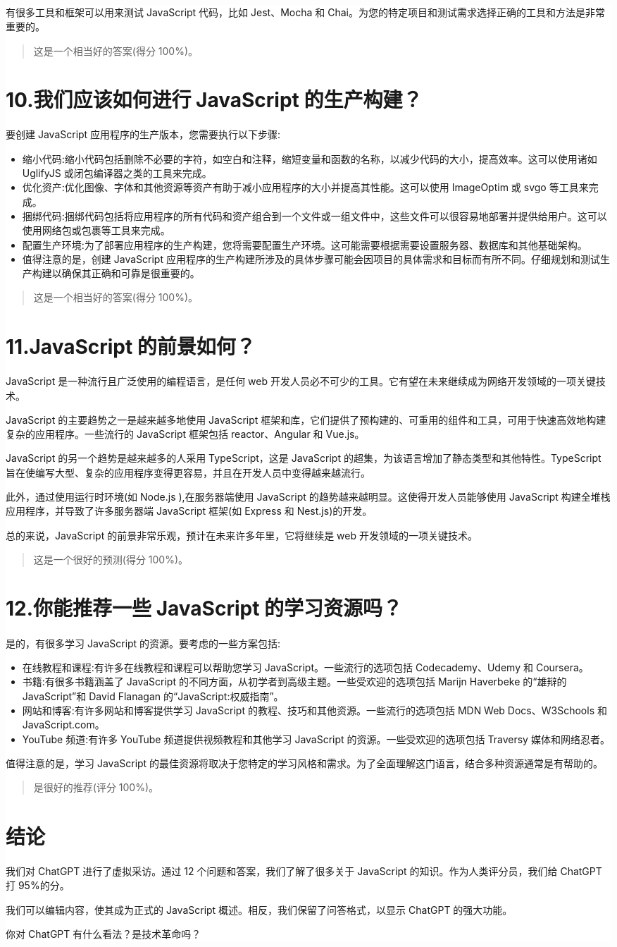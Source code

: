 有很多工具和框架可以用来测试 JavaScript 代码，比如 Jest、Mocha 和 Chai。为您的特定项目和测试需求选择正确的工具和方法是非常重要的。

> 这是一个相当好的答案(得分 100%)。

# 10.我们应该如何进行 JavaScript 的生产构建？

要创建 JavaScript 应用程序的生产版本，您需要执行以下步骤:

*   缩小代码:缩小代码包括删除不必要的字符，如空白和注释，缩短变量和函数的名称，以减少代码的大小，提高效率。这可以使用诸如 UglifyJS 或闭包编译器之类的工具来完成。
*   优化资产:优化图像、字体和其他资源等资产有助于减小应用程序的大小并提高其性能。这可以使用 ImageOptim 或 svgo 等工具来完成。
*   捆绑代码:捆绑代码包括将应用程序的所有代码和资产组合到一个文件或一组文件中，这些文件可以很容易地部署并提供给用户。这可以使用网络包或包裹等工具来完成。
*   配置生产环境:为了部署应用程序的生产构建，您将需要配置生产环境。这可能需要根据需要设置服务器、数据库和其他基础架构。
*   值得注意的是，创建 JavaScript 应用程序的生产构建所涉及的具体步骤可能会因项目的具体需求和目标而有所不同。仔细规划和测试生产构建以确保其正确和可靠是很重要的。

> 这是一个相当好的答案(得分 100%)。

# 11.JavaScript 的前景如何？

JavaScript 是一种流行且广泛使用的编程语言，是任何 web 开发人员必不可少的工具。它有望在未来继续成为网络开发领域的一项关键技术。

JavaScript 的主要趋势之一是越来越多地使用 JavaScript 框架和库，它们提供了预构建的、可重用的组件和工具，可用于快速高效地构建复杂的应用程序。一些流行的 JavaScript 框架包括 reactor、Angular 和 Vue.js。

JavaScript 的另一个趋势是越来越多的人采用 TypeScript，这是 JavaScript 的超集，为该语言增加了静态类型和其他特性。TypeScript 旨在使编写大型、复杂的应用程序变得更容易，并且在开发人员中变得越来越流行。

此外，通过使用运行时环境(如 Node.js ),在服务器端使用 JavaScript 的趋势越来越明显。这使得开发人员能够使用 JavaScript 构建全堆栈应用程序，并导致了许多服务器端 JavaScript 框架(如 Express 和 Nest.js)的开发。

总的来说，JavaScript 的前景非常乐观，预计在未来许多年里，它将继续是 web 开发领域的一项关键技术。

> 这是一个很好的预测(得分 100%)。

# 12.你能推荐一些 JavaScript 的学习资源吗？

是的，有很多学习 JavaScript 的资源。要考虑的一些方案包括:

*   在线教程和课程:有许多在线教程和课程可以帮助您学习 JavaScript。一些流行的选项包括 Codecademy、Udemy 和 Coursera。
*   书籍:有很多书籍涵盖了 JavaScript 的不同方面，从初学者到高级主题。一些受欢迎的选项包括 Marijn Haverbeke 的“雄辩的 JavaScript”和 David Flanagan 的“JavaScript:权威指南”。
*   网站和博客:有许多网站和博客提供学习 JavaScript 的教程、技巧和其他资源。一些流行的选项包括 MDN Web Docs、W3Schools 和 JavaScript.com。
*   YouTube 频道:有许多 YouTube 频道提供视频教程和其他学习 JavaScript 的资源。一些受欢迎的选项包括 Traversy 媒体和网络忍者。

值得注意的是，学习 JavaScript 的最佳资源将取决于您特定的学习风格和需求。为了全面理解这门语言，结合多种资源通常是有帮助的。

> 是很好的推荐(评分 100%)。

# 结论

我们对 ChatGPT 进行了虚拟采访。通过 12 个问题和答案，我们了解了很多关于 JavaScript 的知识。作为人类评分员，我们给 ChatGPT 打 95%的分。

我们可以编辑内容，使其成为正式的 JavaScript 概述。相反，我们保留了问答格式，以显示 ChatGPT 的强大功能。

你对 ChatGPT 有什么看法？是技术革命吗？
